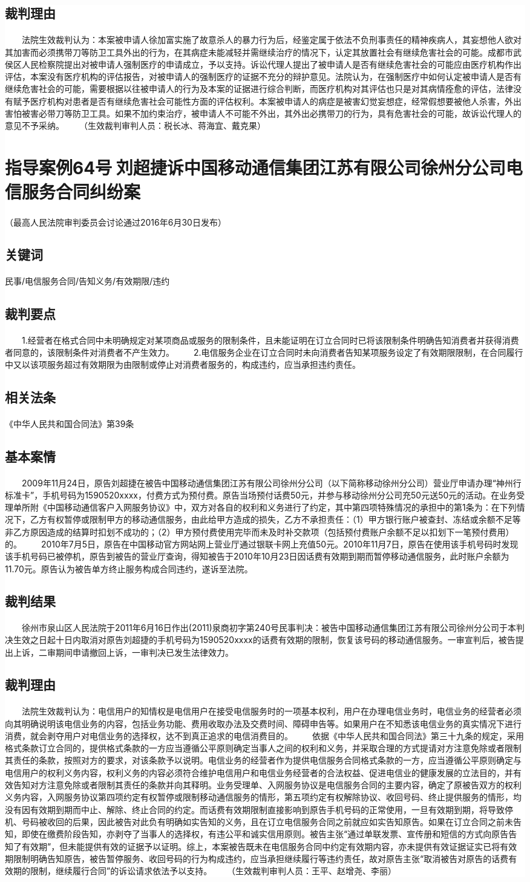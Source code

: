 ## 裁判理由
　　法院生效裁判认为：本案被申请人徐加富实施了故意杀人的暴力行为后，经鉴定属于依法不负刑事责任的精神疾病人，其妄想他人欲对其加害而必须携带刀等防卫工具外出的行为，在其病症未能减轻并需继续治疗的情况下，认定其放置社会有继续危害社会的可能。成都市武侯区人民检察院提出对被申请人强制医疗的申请成立，予以支持。诉讼代理人提出了被申请人是否有继续危害社会的可能应由医疗机构作出评估，本案没有医疗机构的评估报告，对被申请人的强制医疗的证据不充分的辩护意见。法院认为，在强制医疗中如何认定被申请人是否有继续危害社会的可能，需要根据以往被申请人的行为及本案的证据进行综合判断，而医疗机构对其评估也只是对其病情痊愈的评估，法律没有赋予医疗机构对患者是否有继续危害社会可能性方面的评估权利。本案被申请人的病症是被害幻觉妄想症，经常假想要被他人杀害，外出害怕被害必带刀等防卫工具。如果不加约束治疗，被申请人不可能不外出，其外出必携带刀的行为，具有危害社会的可能，故诉讼代理人的意见不予采纳。
　　（生效裁判审判人员：税长冰、蒋海宜、戴克果）

# 指导案例64号 刘超捷诉中国移动通信集团江苏有限公司徐州分公司电信服务合同纠纷案
（最高人民法院审判委员会讨论通过2016年6月30日发布）

## 关键词
民事/电信服务合同/告知义务/有效期限/违约

## 裁判要点
　　1.经营者在格式合同中未明确规定对某项商品或服务的限制条件，且未能证明在订立合同时已将该限制条件明确告知消费者并获得消费者同意的，该限制条件对消费者不产生效力。
　　2.电信服务企业在订立合同时未向消费者告知某项服务设定了有效期限限制，在合同履行中又以该项服务超过有效期限为由限制或停止对消费者服务的，构成违约，应当承担违约责任。

## 相关法条
《中华人民共和国合同法》第39条

## 基本案情
　　2009年11月24日，原告刘超捷在被告中国移动通信集团江苏有限公司徐州分公司（以下简称移动徐州分公司）营业厅申请办理“神州行标准卡”，手机号码为1590520xxxx，付费方式为预付费。原告当场预付话费50元，并参与移动徐州分公司充50元送50元的活动。在业务受理单所附《中国移动通信客户入网服务协议》中，双方对各自的权利和义务进行了约定，其中第四项特殊情况的承担中的第1条为：在下列情况下，乙方有权暂停或限制甲方的移动通信服务，由此给甲方造成的损失，乙方不承担责任：（1）甲方银行账户被查封、冻结或余额不足等非乙方原因造成的结算时扣划不成功的；（2）甲方预付费使用完毕而未及时补交款项（包括预付费账户余额不足以扣划下一笔预付费用）的。
　　2010年7月5日，原告在中国移动官方网站网上营业厅通过银联卡网上充值50元。2010年11月7日，原告在使用该手机号码时发现该手机号码已被停机，原告到被告的营业厅查询，得知被告于2010年10月23日因话费有效期到期而暂停移动通信服务，此时账户余额为11.70元。原告认为被告单方终止服务构成合同违约，遂诉至法院。

## 裁判结果
　　徐州市泉山区人民法院于2011年6月16日作出(2011)泉商初字第240号民事判决：被告中国移动通信集团江苏有限公司徐州分公司于本判决生效之日起十日内取消对原告刘超捷的手机号码为1590520xxxx的话费有效期的限制，恢复该号码的移动通信服务。一审宣判后，被告提出上诉，二审期间申请撤回上诉，一审判决已发生法律效力。

## 裁判理由
　　法院生效裁判认为：电信用户的知情权是电信用户在接受电信服务时的一项基本权利，用户在办理电信业务时，电信业务的经营者必须向其明确说明该电信业务的内容，包括业务功能、费用收取办法及交费时间、障碍申告等。如果用户在不知悉该电信业务的真实情况下进行消费，就会剥夺用户对电信业务的选择权，达不到真正追求的电信消费目的。
　　依据《中华人民共和国合同法》第三十九条的规定，采用格式条款订立合同的，提供格式条款的一方应当遵循公平原则确定当事人之间的权利和义务，并采取合理的方式提请对方注意免除或者限制其责任的条款，按照对方的要求，对该条款予以说明。电信业务的经营者作为提供电信服务合同格式条款的一方，应当遵循公平原则确定与电信用户的权利义务内容，权利义务的内容必须符合维护电信用户和电信业务经营者的合法权益、促进电信业的健康发展的立法目的，并有效告知对方注意免除或者限制其责任的条款并向其释明。业务受理单、入网服务协议是电信服务合同的主要内容，确定了原被告双方的权利义务内容，入网服务协议第四项约定有权暂停或限制移动通信服务的情形，第五项约定有权解除协议、收回号码、终止提供服务的情形，均没有因有效期到期而中止、解除、终止合同的约定。而话费有效期限制直接影响到原告手机号码的正常使用，一旦有效期到期，将导致停机、号码被收回的后果，因此被告对此负有明确如实告知的义务，且在订立电信服务合同之前就应如实告知原告。如果在订立合同之前未告知，即使在缴费阶段告知，亦剥夺了当事人的选择权，有违公平和诚实信用原则。被告主张“通过单联发票、宣传册和短信的方式向原告告知了有效期”，但未能提供有效的证据予以证明。综上，本案被告既未在电信服务合同中约定有效期内容，亦未提供有效证据证实已将有效期限制明确告知原告，被告暂停服务、收回号码的行为构成违约，应当承担继续履行等违约责任，故对原告主张“取消被告对原告的话费有效期的限制，继续履行合同”的诉讼请求依法予以支持。
　　（生效裁判审判人员：王平、赵增尧、李丽）